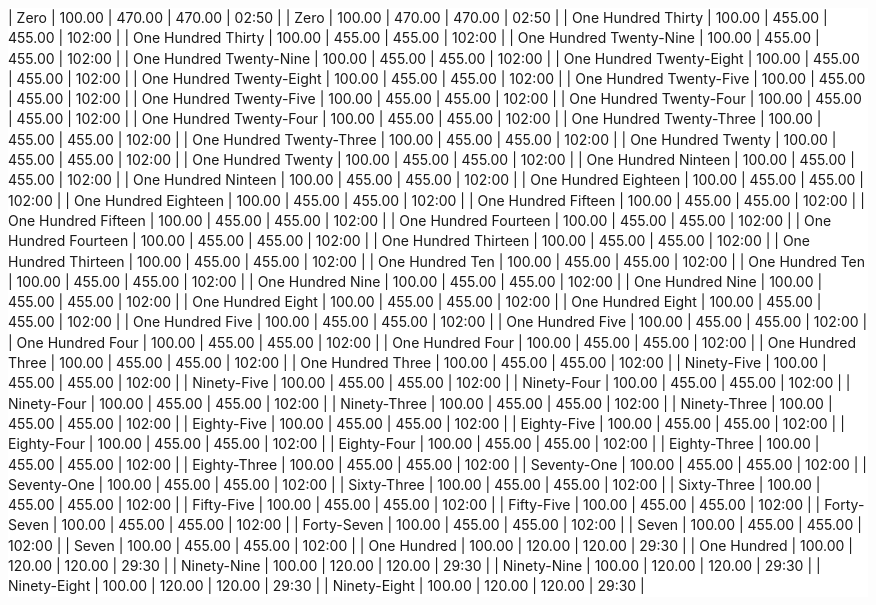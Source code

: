 | Zero | 100.00 | 470.00 | 470.00 | 02:50 |     | Zero | 100.00 | 470.00 | 470.00 | 02:50 |
| One Hundred Thirty | 100.00 | 455.00 | 455.00 | 102:00 |     | One Hundred Thirty | 100.00 | 455.00 | 455.00 | 102:00 |
| One Hundred Twenty-Nine | 100.00 | 455.00 | 455.00 | 102:00 |     | One Hundred Twenty-Nine | 100.00 | 455.00 | 455.00 | 102:00 |
| One Hundred Twenty-Eight | 100.00 | 455.00 | 455.00 | 102:00 |     | One Hundred Twenty-Eight | 100.00 | 455.00 | 455.00 | 102:00 |
| One Hundred Twenty-Five | 100.00 | 455.00 | 455.00 | 102:00 |     | One Hundred Twenty-Five | 100.00 | 455.00 | 455.00 | 102:00 |
| One Hundred Twenty-Four | 100.00 | 455.00 | 455.00 | 102:00 |     | One Hundred Twenty-Four | 100.00 | 455.00 | 455.00 | 102:00 |
| One Hundred Twenty-Three | 100.00 | 455.00 | 455.00 | 102:00 |     | One Hundred Twenty-Three | 100.00 | 455.00 | 455.00 | 102:00 |
| One Hundred Twenty | 100.00 | 455.00 | 455.00 | 102:00 |     | One Hundred Twenty | 100.00 | 455.00 | 455.00 | 102:00 |
| One Hundred Ninteen | 100.00 | 455.00 | 455.00 | 102:00 |     | One Hundred Ninteen | 100.00 | 455.00 | 455.00 | 102:00 |
| One Hundred Eighteen | 100.00 | 455.00 | 455.00 | 102:00 |     | One Hundred Eighteen | 100.00 | 455.00 | 455.00 | 102:00 |
| One Hundred Fifteen | 100.00 | 455.00 | 455.00 | 102:00 |     | One Hundred Fifteen | 100.00 | 455.00 | 455.00 | 102:00 |
| One Hundred Fourteen | 100.00 | 455.00 | 455.00 | 102:00 |     | One Hundred Fourteen | 100.00 | 455.00 | 455.00 | 102:00 |
| One Hundred Thirteen | 100.00 | 455.00 | 455.00 | 102:00 |     | One Hundred Thirteen | 100.00 | 455.00 | 455.00 | 102:00 |
| One Hundred Ten | 100.00 | 455.00 | 455.00 | 102:00 |     | One Hundred Ten | 100.00 | 455.00 | 455.00 | 102:00 |
| One Hundred Nine | 100.00 | 455.00 | 455.00 | 102:00 |     | One Hundred Nine | 100.00 | 455.00 | 455.00 | 102:00 |
| One Hundred Eight | 100.00 | 455.00 | 455.00 | 102:00 |     | One Hundred Eight | 100.00 | 455.00 | 455.00 | 102:00 |
| One Hundred Five | 100.00 | 455.00 | 455.00 | 102:00 |     | One Hundred Five | 100.00 | 455.00 | 455.00 | 102:00 |
| One Hundred Four | 100.00 | 455.00 | 455.00 | 102:00 |     | One Hundred Four | 100.00 | 455.00 | 455.00 | 102:00 |
| One Hundred Three | 100.00 | 455.00 | 455.00 | 102:00 |     | One Hundred Three | 100.00 | 455.00 | 455.00 | 102:00 |
| Ninety-Five | 100.00 | 455.00 | 455.00 | 102:00 |     | Ninety-Five | 100.00 | 455.00 | 455.00 | 102:00 |
| Ninety-Four | 100.00 | 455.00 | 455.00 | 102:00 |     | Ninety-Four | 100.00 | 455.00 | 455.00 | 102:00 |
| Ninety-Three | 100.00 | 455.00 | 455.00 | 102:00 |     | Ninety-Three | 100.00 | 455.00 | 455.00 | 102:00 |
| Eighty-Five | 100.00 | 455.00 | 455.00 | 102:00 |     | Eighty-Five | 100.00 | 455.00 | 455.00 | 102:00 |
| Eighty-Four | 100.00 | 455.00 | 455.00 | 102:00 |     | Eighty-Four | 100.00 | 455.00 | 455.00 | 102:00 |
| Eighty-Three | 100.00 | 455.00 | 455.00 | 102:00 |     | Eighty-Three | 100.00 | 455.00 | 455.00 | 102:00 |
| Seventy-One | 100.00 | 455.00 | 455.00 | 102:00 |     | Seventy-One | 100.00 | 455.00 | 455.00 | 102:00 |
| Sixty-Three | 100.00 | 455.00 | 455.00 | 102:00 |     | Sixty-Three | 100.00 | 455.00 | 455.00 | 102:00 |
| Fifty-Five | 100.00 | 455.00 | 455.00 | 102:00 |     | Fifty-Five | 100.00 | 455.00 | 455.00 | 102:00 |
| Forty-Seven | 100.00 | 455.00 | 455.00 | 102:00 |     | Forty-Seven | 100.00 | 455.00 | 455.00 | 102:00 |
| Seven | 100.00 | 455.00 | 455.00 | 102:00 |     | Seven | 100.00 | 455.00 | 455.00 | 102:00 |
| One Hundred | 100.00 | 120.00 | 120.00 | 29:30 |     | One Hundred | 100.00 | 120.00 | 120.00 | 29:30 |
| Ninety-Nine | 100.00 | 120.00 | 120.00 | 29:30 |     | Ninety-Nine | 100.00 | 120.00 | 120.00 | 29:30 |
| Ninety-Eight | 100.00 | 120.00 | 120.00 | 29:30 |     | Ninety-Eight | 100.00 | 120.00 | 120.00 | 29:30 |
